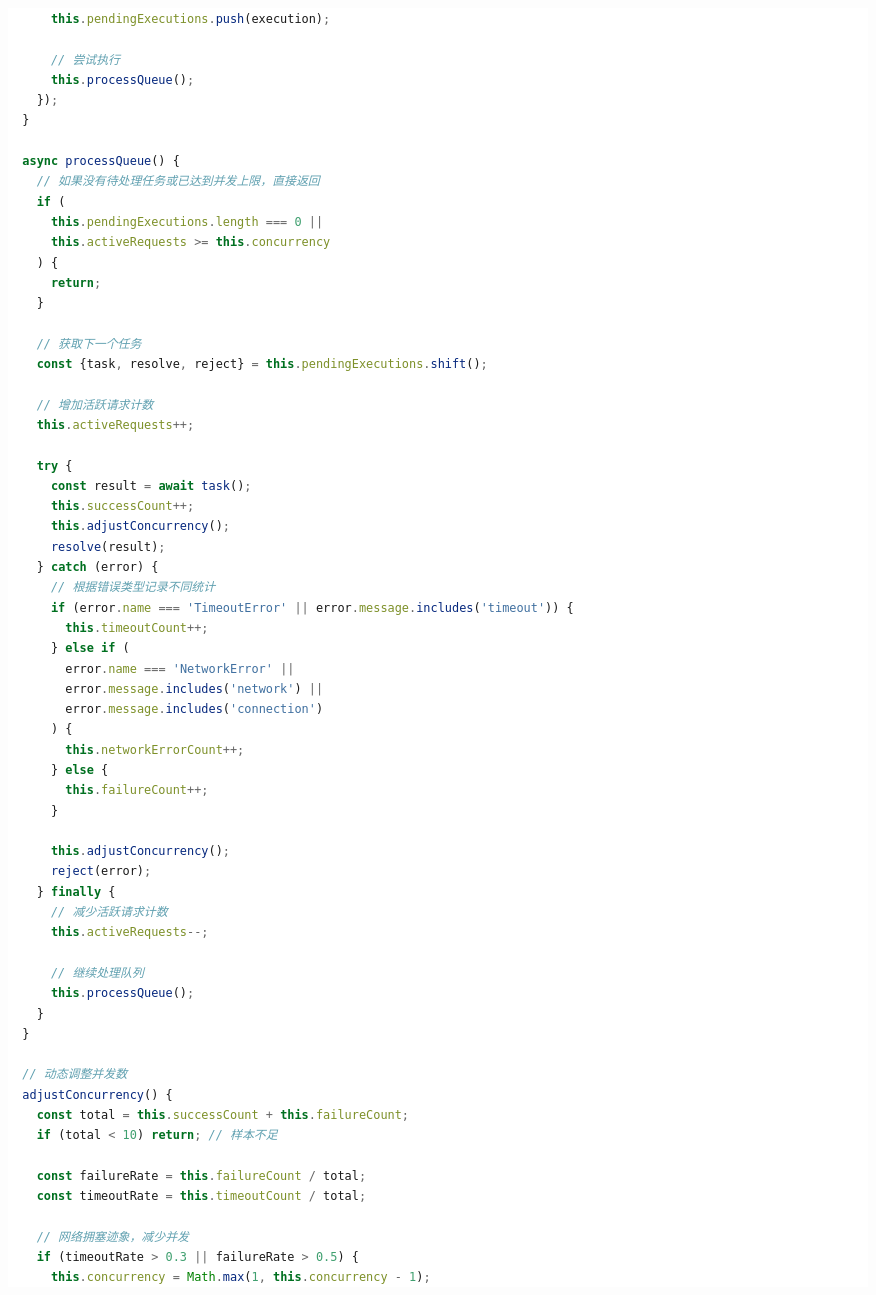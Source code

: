 ```javascript
      this.pendingExecutions.push(execution);

      // 尝试执行
      this.processQueue();
    });
  }

  async processQueue() {
    // 如果没有待处理任务或已达到并发上限，直接返回
    if (
      this.pendingExecutions.length === 0 ||
      this.activeRequests >= this.concurrency
    ) {
      return;
    }

    // 获取下一个任务
    const {task, resolve, reject} = this.pendingExecutions.shift();

    // 增加活跃请求计数
    this.activeRequests++;

    try {
      const result = await task();
      this.successCount++;
      this.adjustConcurrency();
      resolve(result);
    } catch (error) {
      // 根据错误类型记录不同统计
      if (error.name === 'TimeoutError' || error.message.includes('timeout')) {
        this.timeoutCount++;
      } else if (
        error.name === 'NetworkError' ||
        error.message.includes('network') ||
        error.message.includes('connection')
      ) {
        this.networkErrorCount++;
      } else {
        this.failureCount++;
      }

      this.adjustConcurrency();
      reject(error);
    } finally {
      // 减少活跃请求计数
      this.activeRequests--;

      // 继续处理队列
      this.processQueue();
    }
  }

  // 动态调整并发数
  adjustConcurrency() {
    const total = this.successCount + this.failureCount;
    if (total < 10) return; // 样本不足

    const failureRate = this.failureCount / total;
    const timeoutRate = this.timeoutCount / total;

    // 网络拥塞迹象，减少并发
    if (timeoutRate > 0.3 || failureRate > 0.5) {
      this.concurrency = Math.max(1, this.concurrency - 1);
```